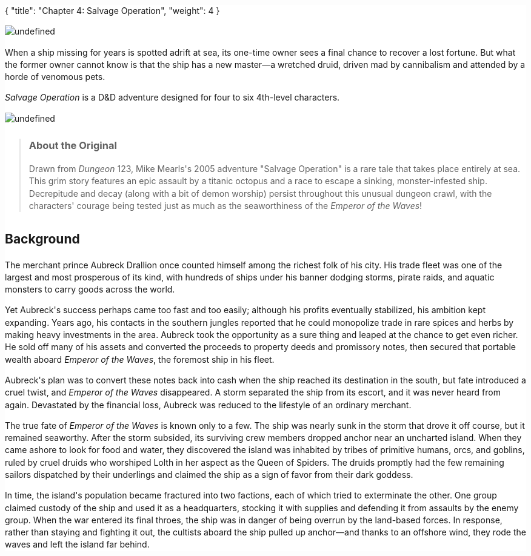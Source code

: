 {
  "title": "Chapter 4: Salvage Operation",
  "weight": 4
}

![undefined](adventure/GoS/030-04-01-chapter-4.png)

When a ship missing for years is spotted adrift at sea, its one-time owner sees a final chance to recover a lost fortune. But what the former owner cannot know is that the ship has a new master—a wretched druid, driven mad by cannibalism and attended by a horde of venomous pets.

_Salvage Operation_ is a D&D adventure designed for four to six 4th-level characters.

<wc-gallery>

![undefined](adventure/GoS/031-04-02-salvage-operation.png)

</wc-gallery>

> ### About the Original
> 
> Drawn from _Dungeon_ 123, Mike Mearls's 2005 adventure "Salvage Operation" is a rare tale that takes place entirely at sea. This grim story features an epic assault by a titanic octopus and a race to escape a sinking, monster-infested ship. Decrepitude and decay (along with a bit of demon worship) persist throughout this unusual dungeon crawl, with the characters' courage being tested just as much as the seaworthiness of the _Emperor of the Waves_!

## Background

The merchant prince Aubreck Drallion once counted himself among the richest folk of his city. His trade fleet was one of the largest and most prosperous of its kind, with hundreds of ships under his banner dodging storms, pirate raids, and aquatic monsters to carry goods across the world.

Yet Aubreck's success perhaps came too fast and too easily; although his profits eventually stabilized, his ambition kept expanding. Years ago, his contacts in the southern jungles reported that he could monopolize trade in rare spices and herbs by making heavy investments in the area. Aubreck took the opportunity as a sure thing and leaped at the chance to get even richer. He sold off many of his assets and converted the proceeds to property deeds and promissory notes, then secured that portable wealth aboard _Emperor of the Waves_, the foremost ship in his fleet.

Aubreck's plan was to convert these notes back into cash when the ship reached its destination in the south, but fate introduced a cruel twist, and _Emperor of the Waves_ disappeared. A storm separated the ship from its escort, and it was never heard from again. Devastated by the financial loss, Aubreck was reduced to the lifestyle of an ordinary merchant.

The true fate of _Emperor of the Waves_ is known only to a few. The ship was nearly sunk in the storm that drove it off course, but it remained seaworthy. After the storm subsided, its surviving crew members dropped anchor near an uncharted island. When they came ashore to look for food and water, they discovered the island was inhabited by tribes of primitive humans, orcs, and goblins, ruled by cruel druids who worshiped Lolth in her aspect as the Queen of Spiders. The druids promptly had the few remaining sailors dispatched by their underlings and claimed the ship as a sign of favor from their dark goddess.

In time, the island's population became fractured into two factions, each of which tried to exterminate the other. One group claimed custody of the ship and used it as a headquarters, stocking it with supplies and defending it from assaults by the enemy group. When the war entered its final throes, the ship was in danger of being overrun by the land-based forces. In response, rather than staying and fighting it out, the cultists aboard the ship pulled up anchor—and thanks to an offshore wind, they rode the waves and left the island far behind.
